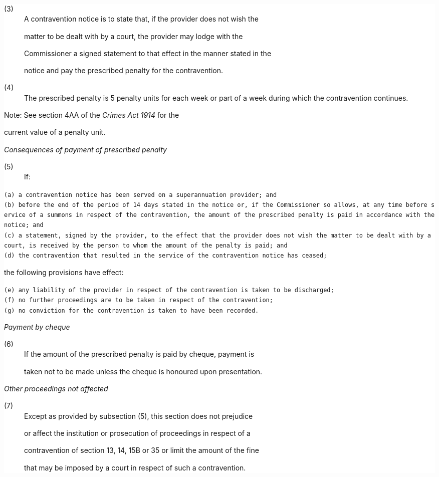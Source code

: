 <dl compact=""><dl compact="">

<dt>(3)</dt><dd>A contravention notice is to state that, if the provider does not wish the

matter to be dealt with by a court, the provider may lodge with the

Commissioner a signed statement to that effect in the manner stated in the

notice and pay the prescribed penalty for the contravention.</dd> <dt>(4)</dt><dd>The prescribed penalty is 5 penalty units for each week or part of a week during which the contravention continues. </dd> </dl></dl>

<dl compact=""><dl compact="">

Note:	See section&#160;4AA of the _Crimes Act 1914_ for the

current value of a penalty unit.

 </dl></dl>

_Consequences of payment of prescribed penalty_

<dl compact=""><dl compact="">

<dt>(5)</dt><dd>If:

</dd> </dl></dl>

	(a)	a contravention notice has been served on a superannuation provider; and
 	(b)	before the end of the period of 14 days stated in the notice or, if the Commissioner so allows, at any time before service of a summons in respect of the contravention, the amount of the prescribed penalty is paid in accordance with the notice; and
 	(c)	a statement, signed by the provider, to the effect that the provider does not wish the matter to be dealt with by a court, is received by the person to whom the amount of the penalty is paid; and
 	(d)	the contravention that resulted in the service of the contravention notice has ceased;

the following provisions have effect:

	(e)	any liability of the provider in respect of the contravention is taken to be discharged;
 	(f)	no further proceedings are to be taken in respect of the contravention;
 	(g)	no conviction for the contravention is taken to have been recorded.

_Payment by cheque_

<dl compact=""><dl compact="">

<dt>(6)</dt><dd>If the amount of the prescribed penalty is paid by cheque, payment is

taken not to be made unless the cheque is honoured upon presentation.

</dd> </dl></dl>

_Other proceedings not affected_

<dl compact=""><dl compact="">

<dt>(7)</dt><dd>Except as provided by subsection&#160;(5), this section does not prejudice

or affect the institution or prosecution of proceedings in respect of a

contravention of section&#160;13, 14, 15B or 35 or limit the amount of the fine

that may be imposed by a court in respect of such a contravention.
